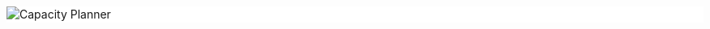 
   ![Capacity Planner](https://docstestmedia1.blob.core.windows.net/azure-media/articles/site-recovery/media/site-recovery-capacity-planner/capacity-planner.png)








